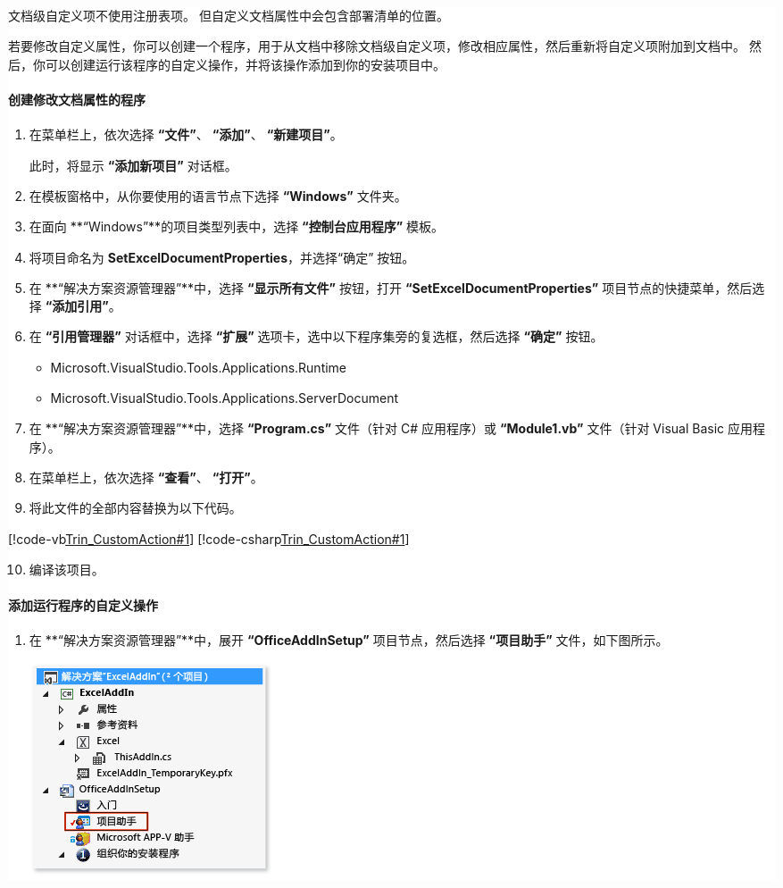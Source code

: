 文档级自定义项不使用注册表项。 但自定义文档属性中会包含部署清单的位置。  
  
若要修改自定义属性，你可以创建一个程序，用于从文档中移除文档级自定义项，修改相应属性，然后重新将自定义项附加到文档中。 然后，你可以创建运行该程序的自定义操作，并将该操作添加到你的安装项目中。  
  
  
#### <a name="to-create-a-program-that-modifies-document-properties"></a>创建修改文档属性的程序  
  
1. 在菜单栏上，依次选择 **“文件”**、 **“添加”**、 **“新建项目”**。  
  
   此时，将显示 **“添加新项目”** 对话框。  
  
2. 在模板窗格中，从你要使用的语言节点下选择 **“Windows”** 文件夹。  
  
3. 在面向 **“Windows”**的项目类型列表中，选择 **“控制台应用程序”** 模板。  
  
4. 将项目命名为 **SetExcelDocumentProperties**，并选择“确定”  按钮。  
  
5. 在 **“解决方案资源管理器”**中，选择 **“显示所有文件”** 按钮，打开 **“SetExcelDocumentProperties”** 项目节点的快捷菜单，然后选择 **“添加引用”**。  
  
6. 在 **“引用管理器”** 对话框中，选择 **“扩展”** 选项卡，选中以下程序集旁的复选框，然后选择 **“确定”** 按钮。  
  
  
   - Microsoft.VisualStudio.Tools.Applications.Runtime  
  
   - Microsoft.VisualStudio.Tools.Applications.ServerDocument  
  
7. 在 **“解决方案资源管理器”**中，选择 **“Program.cs”** 文件（针对 C# 应用程序）或 **“Module1.vb”** 文件（针对 Visual Basic 应用程序）。  
  
8. 在菜单栏上，依次选择 **“查看”**、 **“打开”**。  
  
9. 将此文件的全部内容替换为以下代码。  
  
[!code-vb[Trin_CustomAction#1](../vsto/codesnippet/VisualBasic/setexceldocumentproperties/module1.vb#1)]
[!code-csharp[Trin_CustomAction#1](../vsto/codesnippet/CSharp/setexceldocumentproperties/program.cs#1)]  
  
10. 编译该项目。  
  
  
#### <a name="to-add-a-custom-action-that-runs-your-program"></a>添加运行程序的自定义操作  
  
1. 在 **“解决方案资源管理器”**中，展开 **“OfficeAddInSetup”** 项目节点，然后选择 **“项目助手”** 文件，如下图所示。  
  
   ![项目在解决方案资源管理器助手文件](../vsto/media/installshield-projectassistant.png "项目在解决方案资源管理器助手文件")  
  